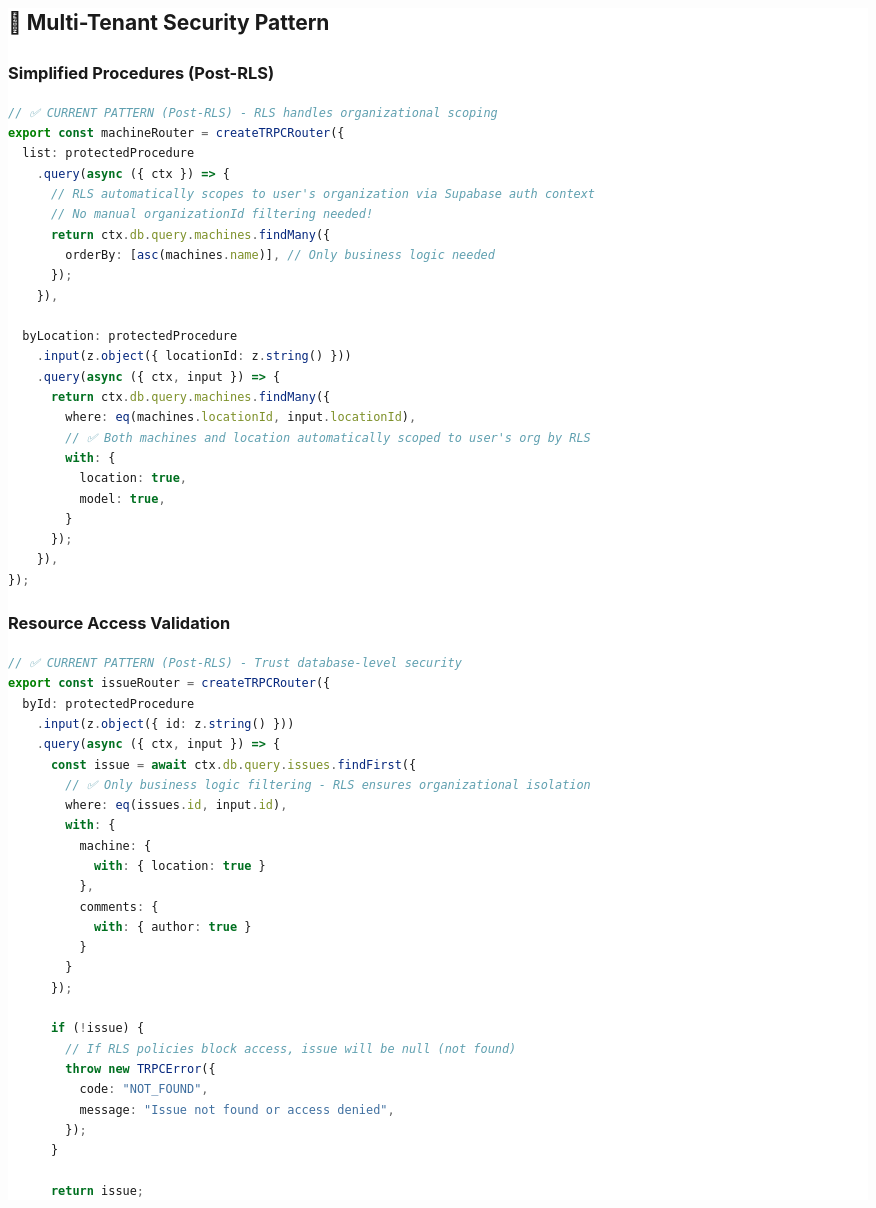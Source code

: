 ```typescript
```

## 🔐 Multi-Tenant Security Pattern

### Simplified Procedures (Post-RLS)

```typescript
// ✅ CURRENT PATTERN (Post-RLS) - RLS handles organizational scoping
export const machineRouter = createTRPCRouter({
  list: protectedProcedure
    .query(async ({ ctx }) => {
      // RLS automatically scopes to user's organization via Supabase auth context
      // No manual organizationId filtering needed!
      return ctx.db.query.machines.findMany({
        orderBy: [asc(machines.name)], // Only business logic needed
      });
    }),
    
  byLocation: protectedProcedure
    .input(z.object({ locationId: z.string() }))
    .query(async ({ ctx, input }) => {
      return ctx.db.query.machines.findMany({
        where: eq(machines.locationId, input.locationId),
        // ✅ Both machines and location automatically scoped to user's org by RLS
        with: {
          location: true,
          model: true,
        }
      });
    }),
});
```

### Resource Access Validation  

```typescript
// ✅ CURRENT PATTERN (Post-RLS) - Trust database-level security
export const issueRouter = createTRPCRouter({
  byId: protectedProcedure
    .input(z.object({ id: z.string() }))
    .query(async ({ ctx, input }) => {
      const issue = await ctx.db.query.issues.findFirst({
        // ✅ Only business logic filtering - RLS ensures organizational isolation
        where: eq(issues.id, input.id),
        with: {
          machine: {
            with: { location: true }
          },
          comments: {
            with: { author: true }
          }
        }
      });

      if (!issue) {
        // If RLS policies block access, issue will be null (not found)
        throw new TRPCError({
          code: "NOT_FOUND",
          message: "Issue not found or access denied",
        });
      }

      return issue;
```